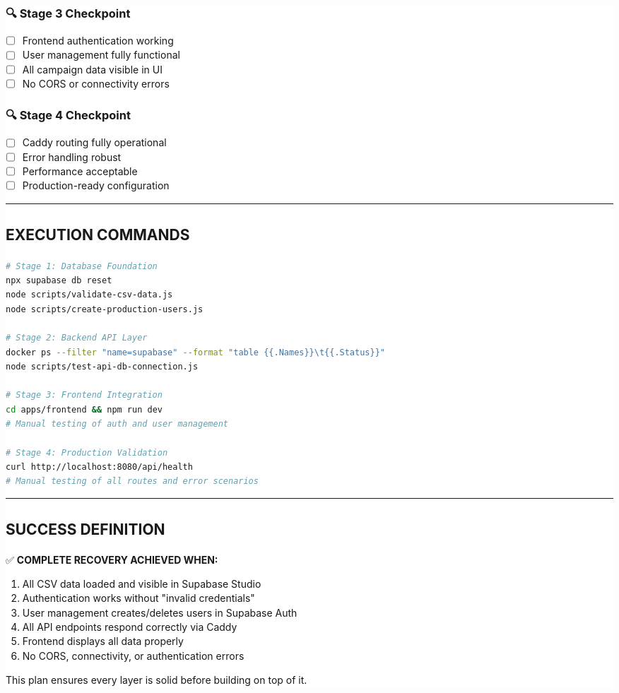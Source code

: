 ### **🔍 Stage 3 Checkpoint**
- [ ] Frontend authentication working
- [ ] User management fully functional
- [ ] All campaign data visible in UI
- [ ] No CORS or connectivity errors

### **🔍 Stage 4 Checkpoint**
- [ ] Caddy routing fully operational
- [ ] Error handling robust
- [ ] Performance acceptable
- [ ] Production-ready configuration

---

## **EXECUTION COMMANDS**

```bash
# Stage 1: Database Foundation
npx supabase db reset
node scripts/validate-csv-data.js
node scripts/create-production-users.js

# Stage 2: Backend API Layer  
docker ps --filter "name=supabase" --format "table {{.Names}}\t{{.Status}}"
node scripts/test-api-db-connection.js

# Stage 3: Frontend Integration
cd apps/frontend && npm run dev
# Manual testing of auth and user management

# Stage 4: Production Validation
curl http://localhost:8080/api/health
# Manual testing of all routes and error scenarios
```

---

## **SUCCESS DEFINITION**

✅ **COMPLETE RECOVERY ACHIEVED WHEN:**
1. All CSV data loaded and visible in Supabase Studio
2. Authentication works without "invalid credentials"
3. User management creates/deletes users in Supabase Auth
4. All API endpoints respond correctly via Caddy
5. Frontend displays all data properly
6. No CORS, connectivity, or authentication errors

This plan ensures every layer is solid before building on top of it.
